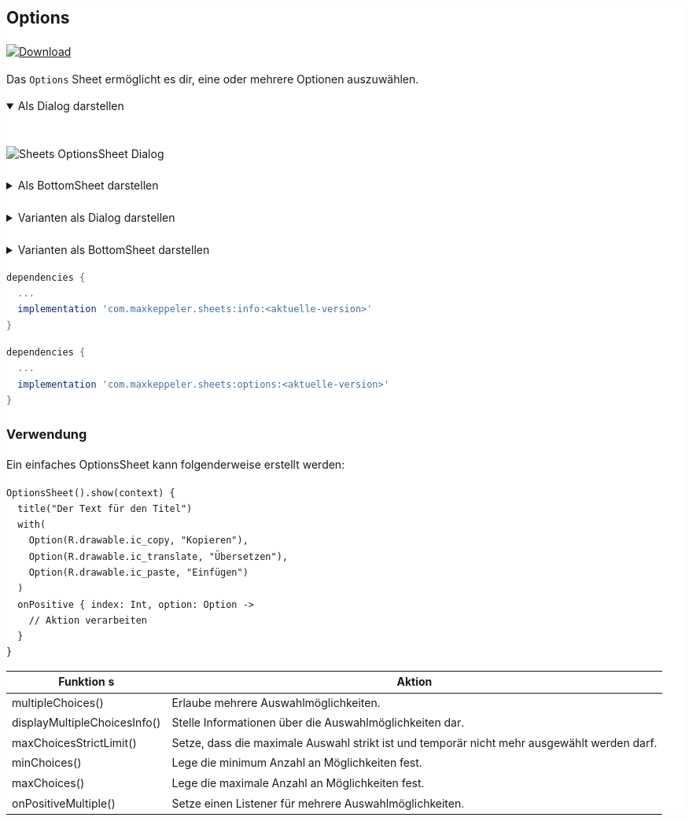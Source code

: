 ## Options

[ ![Download](https://img.shields.io/maven-central/v/com.maxkeppeler.sheets/options.svg?label=Maven%20Central) ](https://search.maven.org/artifact/com.maxkeppeler.sheets/options)

Das `Options` Sheet ermöglicht es dir, eine oder mehrere Optionen auszuwählen.

<details open>
<br/><br/>
<summary>Als Dialog darstellen</summary>

<img src="art/OptionsSheet Dialog Grid Middle.png" width="80%" alt="Sheets OptionsSheet Dialog">
</details>
</br>

<details><summary>Als BottomSheet darstellen</summary></details>

<br/>
<details><summary>Varianten als Dialog darstellen</summary></details>
</br>

<details><summary>Varianten als BottomSheet darstellen</summary></details>

```gradle
dependencies {
  ...
  implementation 'com.maxkeppeler.sheets:info:<aktuelle-version>'
}
```

```gradle
dependencies {
  ...
  implementation 'com.maxkeppeler.sheets:options:<aktuelle-version>'
}
```

### Verwendung

Ein einfaches OptionsSheet kann folgenderweise erstellt werden:

```
OptionsSheet().show(context) {
  title("Der Text für den Titel")
  with(
    Option(R.drawable.ic_copy, "Kopieren"),
    Option(R.drawable.ic_translate, "Übersetzen"),
    Option(R.drawable.ic_paste, "Einfügen")
  )
  onPositive { index: Int, option: Option ->
    // Aktion verarbeiten
  }
}
```

| Funktion s                   | Aktion                                                                                      |
| ---------------------------- | ------------------------------------------------------------------------------------------- |
| multipleChoices()            | Erlaube mehrere Auswahlmöglichkeiten.                                                       |
| displayMultipleChoicesInfo() | Stelle Informationen über die Auswahlmöglichkeiten dar.                                     |
| maxChoicesStrictLimit()      | Setze, dass die maximale Auswahl strikt ist und temporär nicht mehr ausgewählt werden darf. |
| minChoices()                 | Lege die minimum Anzahl an Möglichkeiten fest.                                              |
| maxChoices()                 | Lege die maximale Anzahl an Möglichkeiten fest.                                             |
| onPositiveMultiple()         | Setze einen Listener für mehrere Auswahlmöglichkeiten.                                      |